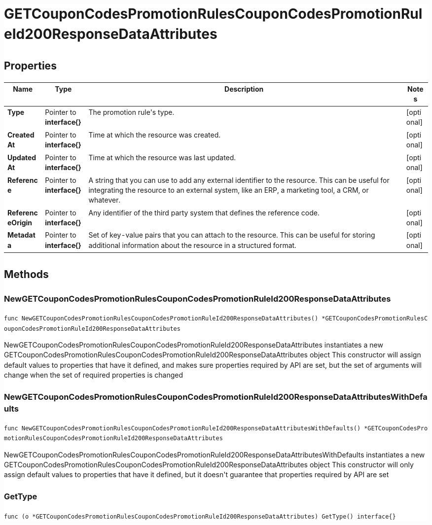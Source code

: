 # GETCouponCodesPromotionRulesCouponCodesPromotionRuleId200ResponseDataAttributes

## Properties

Name | Type | Description | Notes
------------ | ------------- | ------------- | -------------
**Type** | Pointer to **interface{}** | The promotion rule&#39;s type. | [optional] 
**CreatedAt** | Pointer to **interface{}** | Time at which the resource was created. | [optional] 
**UpdatedAt** | Pointer to **interface{}** | Time at which the resource was last updated. | [optional] 
**Reference** | Pointer to **interface{}** | A string that you can use to add any external identifier to the resource. This can be useful for integrating the resource to an external system, like an ERP, a marketing tool, a CRM, or whatever. | [optional] 
**ReferenceOrigin** | Pointer to **interface{}** | Any identifier of the third party system that defines the reference code. | [optional] 
**Metadata** | Pointer to **interface{}** | Set of key-value pairs that you can attach to the resource. This can be useful for storing additional information about the resource in a structured format. | [optional] 

## Methods

### NewGETCouponCodesPromotionRulesCouponCodesPromotionRuleId200ResponseDataAttributes

`func NewGETCouponCodesPromotionRulesCouponCodesPromotionRuleId200ResponseDataAttributes() *GETCouponCodesPromotionRulesCouponCodesPromotionRuleId200ResponseDataAttributes`

NewGETCouponCodesPromotionRulesCouponCodesPromotionRuleId200ResponseDataAttributes instantiates a new GETCouponCodesPromotionRulesCouponCodesPromotionRuleId200ResponseDataAttributes object
This constructor will assign default values to properties that have it defined,
and makes sure properties required by API are set, but the set of arguments
will change when the set of required properties is changed

### NewGETCouponCodesPromotionRulesCouponCodesPromotionRuleId200ResponseDataAttributesWithDefaults

`func NewGETCouponCodesPromotionRulesCouponCodesPromotionRuleId200ResponseDataAttributesWithDefaults() *GETCouponCodesPromotionRulesCouponCodesPromotionRuleId200ResponseDataAttributes`

NewGETCouponCodesPromotionRulesCouponCodesPromotionRuleId200ResponseDataAttributesWithDefaults instantiates a new GETCouponCodesPromotionRulesCouponCodesPromotionRuleId200ResponseDataAttributes object
This constructor will only assign default values to properties that have it defined,
but it doesn't guarantee that properties required by API are set

### GetType

`func (o *GETCouponCodesPromotionRulesCouponCodesPromotionRuleId200ResponseDataAttributes) GetType() interface{}`
